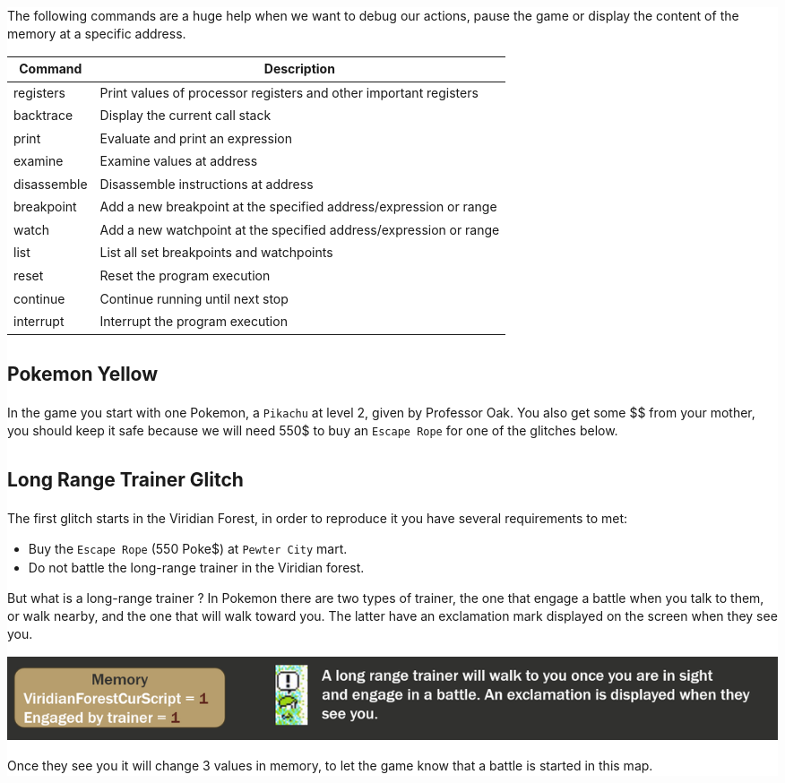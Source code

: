 The following commands are a huge help when we want to debug our actions, pause the game or display the content of the memory at a specific address.

| Command     | Description   |
|-------------|---------------|
| registers   | Print values of processor registers and other important registers |
| backtrace   | Display the current call stack |
| print       | Evaluate and print an expression |
| examine     | Examine values at address |
| disassemble | Disassemble instructions at address |
| breakpoint  | Add a new breakpoint at the specified address/expression or range |
| watch       | Add a new watchpoint at the specified address/expression or range |
| list        | List all set breakpoints and watchpoints |
| reset       | Reset the program execution |
| continue    | Continue running until next stop |
| interrupt   | Interrupt the program execution |


## Pokemon Yellow

In the game you start with one Pokemon, a `Pikachu` at level 2, given by Professor Oak. You also get some $$ from your mother, you should keep it safe because we will need 550$ to buy an `Escape Rope` for one of the glitches below.


## Long Range Trainer Glitch

The first glitch starts in the Viridian Forest, in order to reproduce it you have several requirements to met:

- Buy the `Escape Rope` (550 Poke$) at `Pewter City` mart.
- Do not battle the long-range trainer in the Viridian forest.

But what is a long-range trainer ? In Pokemon there are two types of trainer, the one that engage a battle when you talk to them, or walk nearby, and the one that will walk toward you. The latter have an exclamation mark displayed on the screen when they see you.

![](/images/PokemonGlitches/long-range-trainer-glitch.png)

Once they see you it will change 3 values in memory, to let the game know that a battle is started in this map.
